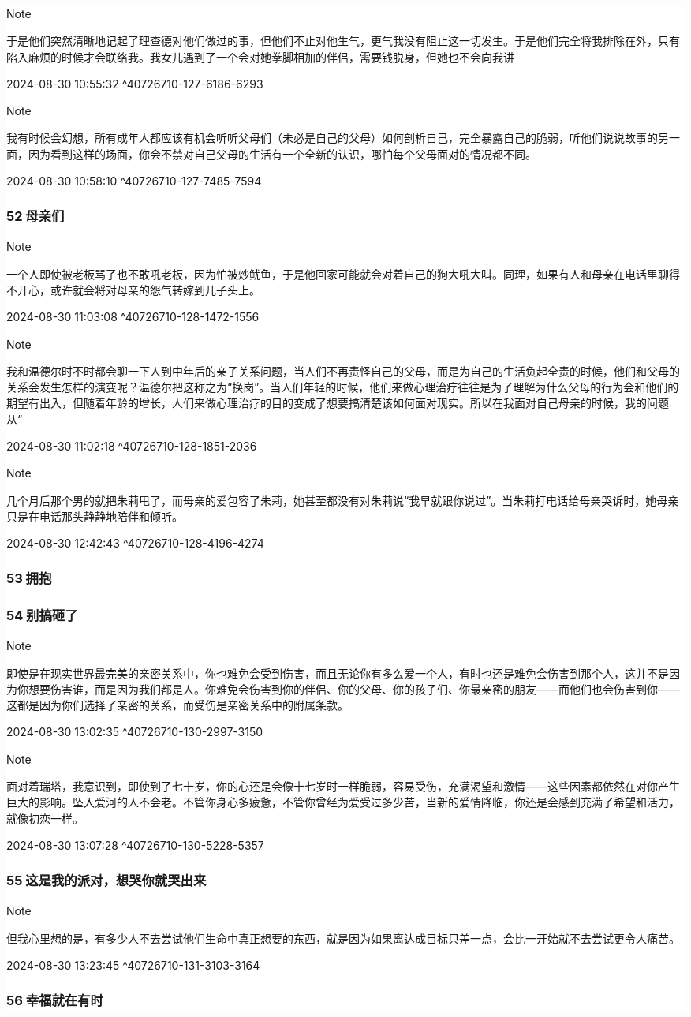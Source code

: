 > [!NOTE] 
> 于是他们突然清晰地记起了理查德对他们做过的事，但他们不止对他生气，更气我没有阻止这一切发生。于是他们完全将我排除在外，只有陷入麻烦的时候才会联络我。我女儿遇到了一个会对她拳脚相加的伴侣，需要钱脱身，但她也不会向我讲
> 
> 2024-08-30 10:55:32 ^40726710-127-6186-6293

> [!NOTE] 
> 我有时候会幻想，所有成年人都应该有机会听听父母们（未必是自己的父母）如何剖析自己，完全暴露自己的脆弱，听他们说说故事的另一面，因为看到这样的场面，你会不禁对自己父母的生活有一个全新的认识，哪怕每个父母面对的情况都不同。
> 
> 2024-08-30 10:58:10 ^40726710-127-7485-7594

### 52 母亲们

> [!NOTE] 
> 一个人即使被老板骂了也不敢吼老板，因为怕被炒鱿鱼，于是他回家可能就会对着自己的狗大吼大叫。同理，如果有人和母亲在电话里聊得不开心，或许就会将对母亲的怨气转嫁到儿子头上。
> 
> 2024-08-30 11:03:08 ^40726710-128-1472-1556

> [!NOTE] 
> 我和温德尔时不时都会聊一下人到中年后的亲子关系问题，当人们不再责怪自己的父母，而是为自己的生活负起全责的时候，他们和父母的关系会发生怎样的演变呢？温德尔把这称之为“换岗”。当人们年轻的时候，他们来做心理治疗往往是为了理解为什么父母的行为会和他们的期望有出入，但随着年龄的增长，人们来做心理治疗的目的变成了想要搞清楚该如何面对现实。所以在我面对自己母亲的时候，我的问题从“
> 
> 2024-08-30 11:02:18 ^40726710-128-1851-2036

> [!NOTE] 
> 几个月后那个男的就把朱莉甩了，而母亲的爱包容了朱莉，她甚至都没有对朱莉说“我早就跟你说过”。当朱莉打电话给母亲哭诉时，她母亲只是在电话那头静静地陪伴和倾听。
> 
> 2024-08-30 12:42:43 ^40726710-128-4196-4274

### 53 拥抱

### 54 别搞砸了

> [!NOTE] 
> 即使是在现实世界最完美的亲密关系中，你也难免会受到伤害，而且无论你有多么爱一个人，有时也还是难免会伤害到那个人，这并不是因为你想要伤害谁，而是因为我们都是人。你难免会伤害到你的伴侣、你的父母、你的孩子们、你最亲密的朋友——而他们也会伤害到你——这都是因为你们选择了亲密的关系，而受伤是亲密关系中的附属条款。
> 
> 2024-08-30 13:02:35 ^40726710-130-2997-3150

> [!NOTE] 
> 面对着瑞塔，我意识到，即使到了七十岁，你的心还是会像十七岁时一样脆弱，容易受伤，充满渴望和激情——这些因素都依然在对你产生巨大的影响。坠入爱河的人不会老。不管你身心多疲惫，不管你曾经为爱受过多少苦，当新的爱情降临，你还是会感到充满了希望和活力，就像初恋一样。
> 
> 2024-08-30 13:07:28 ^40726710-130-5228-5357

### 55 这是我的派对，想哭你就哭出来

> [!NOTE] 
> 但我心里想的是，有多少人不去尝试他们生命中真正想要的东西，就是因为如果离达成目标只差一点，会比一开始就不去尝试更令人痛苦。
> 
> 2024-08-30 13:23:45 ^40726710-131-3103-3164

### 56 幸福就在有时
